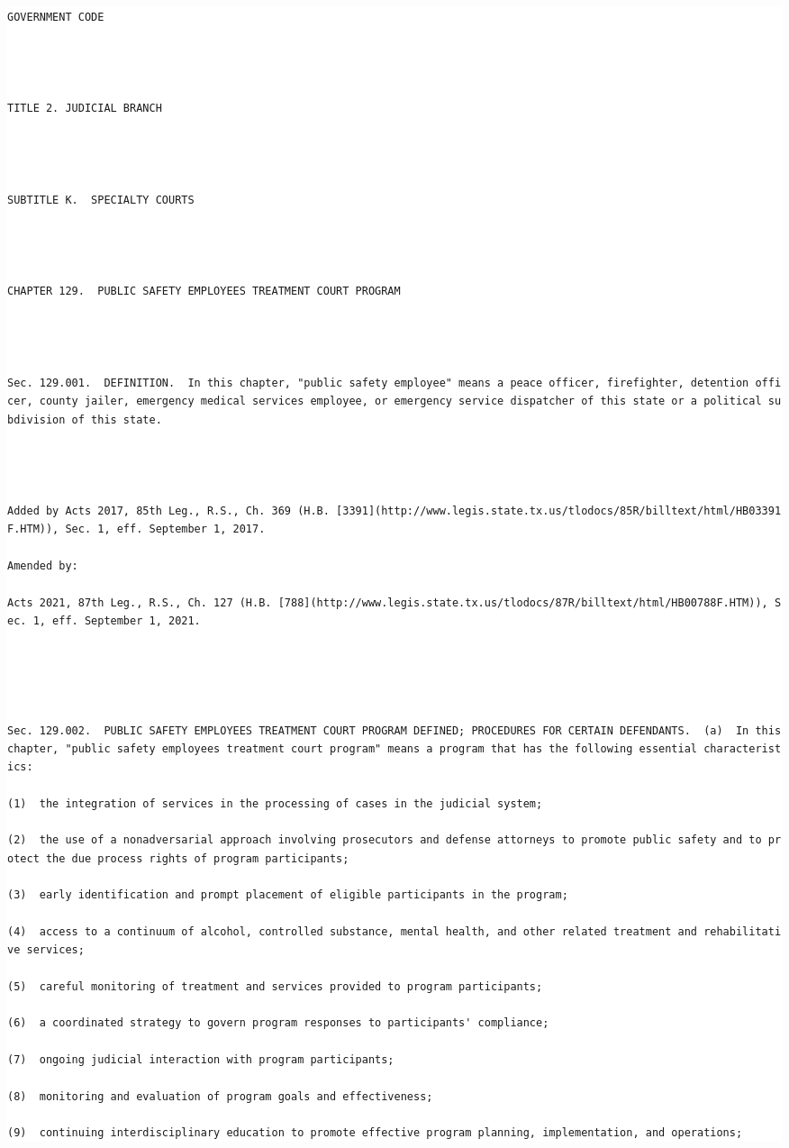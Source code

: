 ﻿
    
    
    	
    					
    
    
    GOVERNMENT CODE
    
      
    
    
    TITLE 2. JUDICIAL BRANCH
    
      
    
    
    SUBTITLE K.  SPECIALTY COURTS
    
      
    
    
    CHAPTER 129.  PUBLIC SAFETY EMPLOYEES TREATMENT COURT PROGRAM
    
      
    
    
    Sec. 129.001.  DEFINITION.  In this chapter, "public safety employee" means a peace officer, firefighter, detention officer, county jailer, emergency medical services employee, or emergency service dispatcher of this state or a political subdivision of this state.
    
    
    
    
    Added by Acts 2017, 85th Leg., R.S., Ch. 369 (H.B. [3391](http://www.legis.state.tx.us/tlodocs/85R/billtext/html/HB03391F.HTM)), Sec. 1, eff. September 1, 2017.
    
    Amended by: 
    
    Acts 2021, 87th Leg., R.S., Ch. 127 (H.B. [788](http://www.legis.state.tx.us/tlodocs/87R/billtext/html/HB00788F.HTM)), Sec. 1, eff. September 1, 2021.
    
    
    
    
    
    Sec. 129.002.  PUBLIC SAFETY EMPLOYEES TREATMENT COURT PROGRAM DEFINED; PROCEDURES FOR CERTAIN DEFENDANTS.  (a)  In this chapter, "public safety employees treatment court program" means a program that has the following essential characteristics:
    
    (1)  the integration of services in the processing of cases in the judicial system;
    
    (2)  the use of a nonadversarial approach involving prosecutors and defense attorneys to promote public safety and to protect the due process rights of program participants;
    
    (3)  early identification and prompt placement of eligible participants in the program;
    
    (4)  access to a continuum of alcohol, controlled substance, mental health, and other related treatment and rehabilitative services;
    
    (5)  careful monitoring of treatment and services provided to program participants;
    
    (6)  a coordinated strategy to govern program responses to participants' compliance;
    
    (7)  ongoing judicial interaction with program participants;
    
    (8)  monitoring and evaluation of program goals and effectiveness;
    
    (9)  continuing interdisciplinary education to promote effective program planning, implementation, and operations;
    